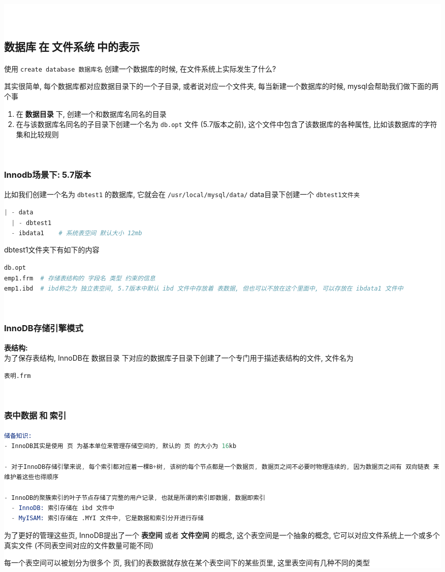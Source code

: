 <br><br>

## 数据库 在 文件系统 中的表示
使用 ``create database 数据库名`` 创建一个数据库的时候, 在文件系统上实际发生了什么?

其实很简单, 每个数据库都对应数据目录下的一个子目录, 或者说对应一个文件夹, 每当新建一个数据库的时候, mysql会帮助我们做下面的两个事

1. 在 **数据目录** 下, 创建一个和数据库名同名的目录
2. 在与该数据库名同名的子目录下创建一个名为 ``db.opt`` 文件 (5.7版本之前), 这个文件中包含了该数据库的各种属性, 比如该数据库的字符集和比较规则

<br>

### Innodb场景下: 5.7版本
比如我们创建一个名为 ``dbtest1`` 的数据库, 它就会在 ``/usr/local/mysql/data/`` data目录下创建一个 ``dbtest1文件夹``

```s
| - data
  | - dbtest1
  - ibdata1    # 系统表空间 默认大小 12mb
```

dbtest1文件夹下有如下的内容
```s
db.opt
emp1.frm  # 存储表结构的 字段名 类型 约束的信息
emp1.ibd  # ibd称之为 独立表空间, 5.7版本中默认 ibd 文件中存放着 表数据, 但也可以不放在这个里面中, 可以存放在 ibdata1 文件中
```

<br>

### InnoDB存储引擎模式
**表结构:**  
为了保存表结构, InnoDB在 数据目录 下对应的数据库子目录下创建了一个专门用于描述表结构的文件, 文件名为

```s
表明.frm
```

<br>

### 表中数据 和 索引
```s
储备知识:
- InnoDB其实是使用 页 为基本单位来管理存储空间的, 默认的 页 的大小为 16kb

- 对于InnoDB存储引擎来说, 每个索引都对应着一棵B+树, 该树的每个节点都是一个数据页, 数据页之间不必要时物理连续的, 因为数据页之间有 双向链表 来维护着这些也得顺序

- InnoDB的聚簇索引的叶子节点存储了完整的用户记录, 也就是所谓的索引即数据, 数据即索引
  - InnoDB: 索引存储在 ibd 文件中
  - MyISAM: 索引存储在 .MYI 文件中, 它是数据和索引分开进行存储
```

为了更好的管理这些页, InnoDB提出了一个 **表空间** 或者 **文件空间** 的概念, 这个表空间是一个抽象的概念, 它可以对应文件系统上一个或多个真实文件 (不同表空间对应的文件数量可能不同)

每一个表空间可以被划分为很多个 页, 我们的表数据就存放在某个表空间下的某些页里, 这里表空间有几种不同的类型
